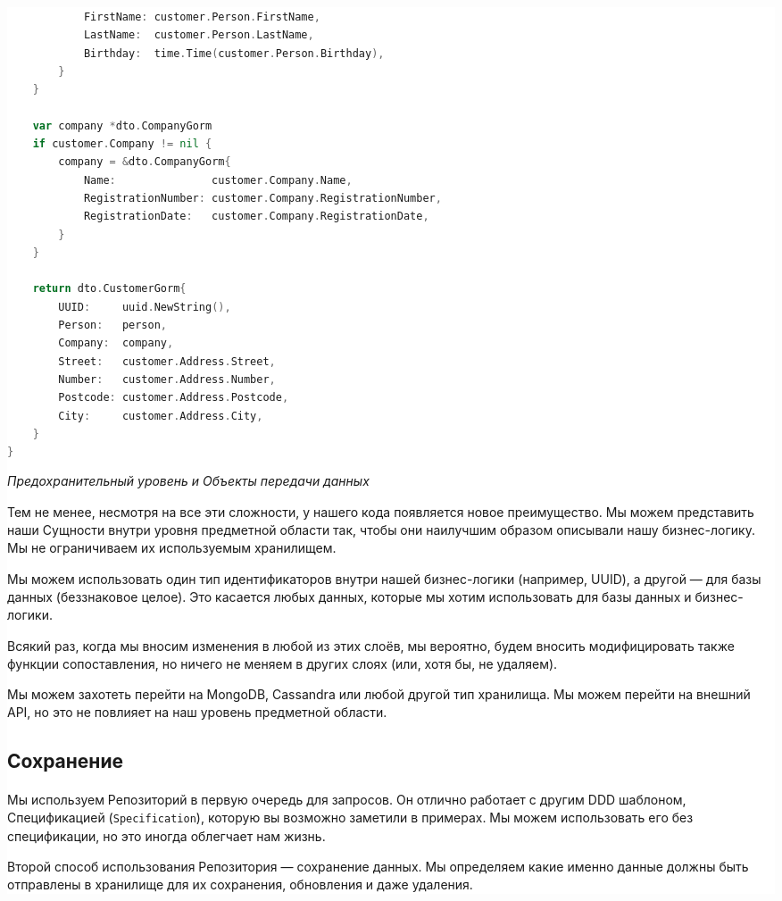 ```go
            FirstName: customer.Person.FirstName,
            LastName:  customer.Person.LastName,
            Birthday:  time.Time(customer.Person.Birthday),
        }
    }

    var company *dto.CompanyGorm
    if customer.Company != nil {
        company = &dto.CompanyGorm{
            Name:               customer.Company.Name,
            RegistrationNumber: customer.Company.RegistrationNumber,
            RegistrationDate:   customer.Company.RegistrationDate,
        }
    }

    return dto.CustomerGorm{
        UUID:     uuid.NewString(),
        Person:   person,
        Company:  company,
        Street:   customer.Address.Street,
        Number:   customer.Address.Number,
        Postcode: customer.Address.Postcode,
        City:     customer.Address.City,
    }
}
```
*Предохранительный уровень и Объекты передачи данных*

Тем не менее, несмотря на все эти сложности, у нашего кода появляется новое 
преимущество. Мы можем представить наши Сущности внутри уровня предметной 
области так, чтобы они наилучшим образом описывали нашу бизнес-логику. Мы не 
ограничиваем их используемым хранилищем.

Мы можем использовать один тип идентификаторов внутри нашей бизнес-логики 
(например, UUID), а другой — для базы данных (беззнаковое целое). Это касается 
любых данных, которые мы хотим использовать для базы данных и бизнес-логики.

Всякий раз, когда мы вносим изменения в любой из этих слоёв, мы вероятно, 
будем вносить модифицировать также функции сопоставления, но ничего не меняем
в других слоях (или, хотя бы, не удаляем).

Мы можем захотеть перейти на MongoDB, Cassandra или любой другой тип 
хранилища. Мы можем перейти на внешний API, но это не повлияет на наш уровень 
предметной области.

## Сохранение

Мы используем Репозиторий в первую очередь для запросов. Он отлично работает с
другим DDD шаблоном, Спецификацией (`Specification`), которую вы возможно заметили
в примерах. Мы можем использовать его без спецификации, но это иногда облегчает 
нам жизнь.

Второй способ использования Репозитория — сохранение данных. Мы определяем какие
именно данные должны быть отправлены в хранилище для их сохранения, обновления
и даже удаления.
